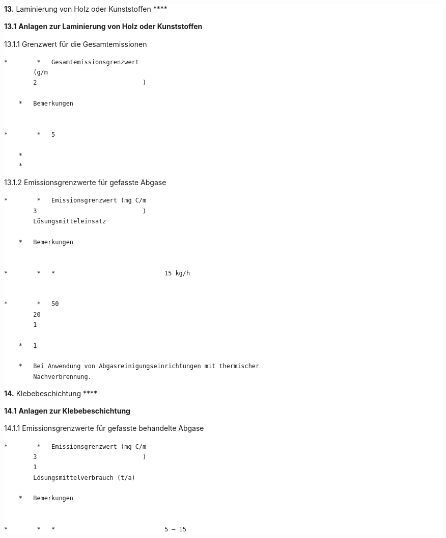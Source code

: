 


**13.** Laminierung von Holz oder Kunststoffen ****


**13.1** **Anlagen zur Laminierung von Holz oder Kunststoffen**


13.1.1 Grenzwert für die Gesamtemissionen

    *        *   Gesamtemissionsgrenzwert
            (g/m
            2                             )

        *   Bemerkungen


    *        *   5

        *
        *




13.1.2 Emissionsgrenzwerte für gefasste Abgase

    *        *   Emissionsgrenzwert (mg C/m
            3                             )
            Lösungsmitteleinsatz

        *   Bemerkungen


    *        *   *                              15 kg/h


    *        *   50
            20
            1

        *   1

        *   Bei Anwendung von Abgasreinigungseinrichtungen mit thermischer
            Nachverbrennung.





**14.** Klebebeschichtung ****


**14.1** **Anlagen zur Klebebeschichtung**


14.1.1 Emissionsgrenzwerte für gefasste behandelte Abgase

    *        *   Emissionsgrenzwert (mg C/m
            3                             )
            1
            Lösungsmittelverbrauch (t/a)

        *   Bemerkungen


    *        *   *                              5 – 15
